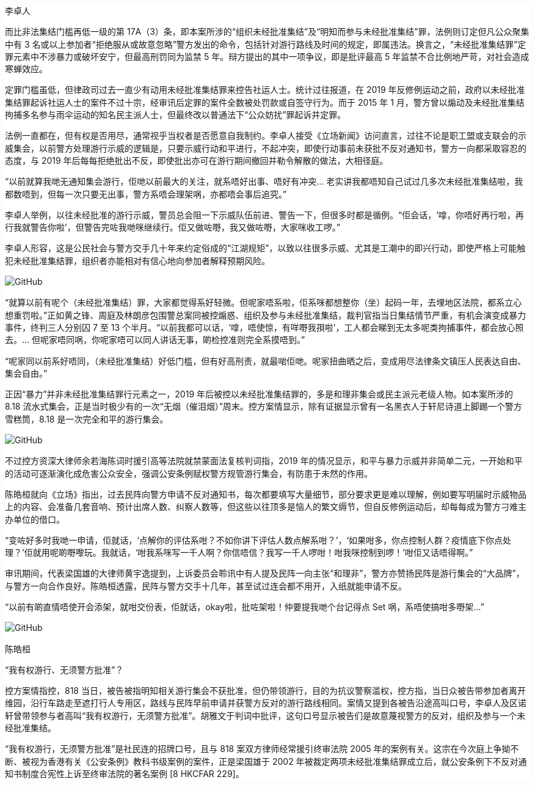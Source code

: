 李卓人

而比非法集结门槛再低一级的第 17A（3）条，即本案所涉的“组织未经批准集结”及“明知而参与未经批准集结”罪，法例则订定但凡公众聚集中有 3 名或以上参加者“拒绝服从或故意忽略”警方发出的命令，包括针对游行路线及时间的规定，即属违法。换言之，“未经批准集结罪”定罪元素中不涉暴力或破坏安宁，但最高刑罚同为监禁 5 年。辩方提出的其中一项争议，即是批评最高 5 年监禁不合比例地严苛，对社会造成寒蝉效应。

定罪门槛虽低，但律政司过去一直少有动用未经批准集结罪来控告社运人士。统计过往报道，在 2019 年反修例运动之前，政府以未经批准集结罪起诉社运人士的案件不过十宗，经审讯后定罪的案件全数被处罚款或自签守行为。而于 2015 年 1 月，警方曾以煽动及未经批准集结拘捕多名参与雨伞运动的知名民主派人士，但最终改以普通法下“公众妨扰”罪起诉并定罪。

法例一直都在，但有权是否用尽，通常视乎当权者是否愿意自我制约。李卓人接受《立场新闻》访问直言，过往不论是职工盟或支联会的示威集会，以前警方处理游行示威的逻辑是，只要示威行动和平进行，不起冲突，即使行动事前未获批不反对通知书，警方一向都采取容忍的态度，与 2019 年后每每拒绝批出不反，即使批出亦可在游行期间撤回并勒令解散的做法，大相径庭。

“以前就算我哋无通知集会游行，佢哋以前最大的关注，就系唔好出事、唔好有冲突&#8230; 老实讲我都唔知自己试过几多次未经批准集结啦，我都数唔到，但每一次只要无出事，警方系唔会理架㖞，亦都唔会事后追究。”

李卓人举例，以往未经批准的游行示威，警员总会阻一下示威队伍前进、警告一下，但很多时都是循例。“佢会话，‘嗱，你唔好再行啦，再行我就警告你啦’，但警告完咗我哋咪继续行。佢又做咗嘢，我又做咗嘢，大家咪收工啰。”

李卓人形容，这是公民社会与警方交手几十年来约定俗成的“江湖规矩”，以致以往很多示威、尤其是工潮中的即兴行动，即使严格上可能触犯未经批准集结罪，组织者亦能相对有信心地向参加者解释预期风险。

![GitHub](https://cdn.thestandnews.com/media/photos/cache/2019-05_yexSV_1200x0.png)

“就算以前有呢个（未经批准集结）罪，大家都觉得系好轻微。但呢家唔系啦，佢系咪都想整你（坐）起码一年，去埋地区法院，都系立心想重罚啦。”正如黄之锋、周庭及林朗彦包围警总案同被控煽惑、组织及参与未经批准集结，裁判官指当日集结情节严重，有机会演变成暴力事件，终判三人分别囚 7 至 13 个半月。“以前我都可以话，‘嗱，唔使惊，有咩嘢我孭啦’，工人都会睇到无太多呢类拘捕事件，都会放心照去。&#8230; 但呢家唔同㖞，你呢家唔可以同人讲话无事，啲检控准则完全系摸唔到。”

“呢家同以前系好唔同，（未经批准集结）好低门槛，但有好高刑责，就最啱佢哋。呢家扭曲晒之后，变成用尽法律条文镇压人民表达自由、集会自由。”

正因“暴力”并非未经批准集结罪行元素之一，2019 年后被控以未经批准集结罪的，多是和理非集会或民主派元老级人物。如本案所涉的 8.18 流水式集会，正是当时极少有的一次“无烟（催泪烟）”周末。控方案情显示，除有证据显示曾有一名黑衣人于轩尼诗道上脚踢一个警方雪糕筒，8.18 是一次完全和平的游行集会。

![GitHub](https://cdn.thestandnews.com/media/photos/cache/20210401-14_hpIhJ_1200x0.png)

不过控方资深大律师余若海陈词时援引高等法院就禁蒙面法复核判词指，2019 年的情况显示，和平与暴力示威并非简单二元，一开始和平的活动可逐渐演化成危害公众安全，强调公安条例赋权警方规管游行集会，有防患于未然的作用。

陈皓桓就向《立场》指出，过去民阵向警方申请不反对通知书，每次都要填写大量细节，部分要求更是难以理解，例如要写明届时示威物品上的内容、会准备几套音响、预计出席人数、纠察人数等，但这些以往顶多是恼人的繁文缛节，但自反修例运动后，却每每成为警方刁难主办单位的借口。

“变咗好多时我哋一申请，佢就话，‘点解你的评估系咁？不如你讲下评估人数点解系咁？’，‘如果咁多，你点控制人群？疫情底下你点处理？’佢就用呢啲嘢嚟玩。我就话，‘咁我系咪写一千人啊？你信唔信？我写一千人啰咁！咁我咪控制到啰！’咁佢又话唔得啊。”

审讯期间，代表梁国雄的大律师黄宇逸提到，上诉委员会聆讯中有人提及民阵一向主张“和理非”，警方亦赞扬民阵是游行集会的“大品牌”，与警方一向合作良好。陈皓桓透露，民阵与警方交手十几年，甚至试过连会都不用开，入纸就能申请不反。

“以前有啲直情唔使开会添架，就咁交份表，佢就话，okay啦，批咗架啦！仲要提我哋个台记得点 Set 㖞，系唔使搞咁多嘢架&#8230;”

![GitHub](https://cdn.thestandnews.com/media/photos/cache/164025329_10164762875335265_2923231897428929331_n_Cafml_1200x0.jpg)

陈皓桓

“我有权游行、无须警方批准”？

控方案情指控，818 当日，被告被指明知相关游行集会不获批准，但仍带领游行，目的为抗议警察滥权，控方指，当日众被告带参加者离开维园，沿行车路走至遮打行人专用区，路线与民阵早前申请并获警方反对的游行路线相同。案情又提到各被告沿途高叫口号，李卓人及区诺轩曾带领参与者高叫“我有权游行，无须警方批准”。胡雅文于判词中批评，这句口号显示被告们是故意蔑视警方的反对，组织及参与一个未经批准集结。

“我有权游行，无须警方批准”是社民连的招牌口号，且与 818 案双方律师经常援引终审法院 2005 年的案例有关。这宗在今次庭上争拗不断、被视为香港有关《公安条例》教科书级案例的案件，正是梁国雄于 2002 年被裁定两项未经批准集结罪成立后，就公安条例下不反对通知书制度合宪性上诉至终审法院的著名案例 [8 HKCFAR 229]。
